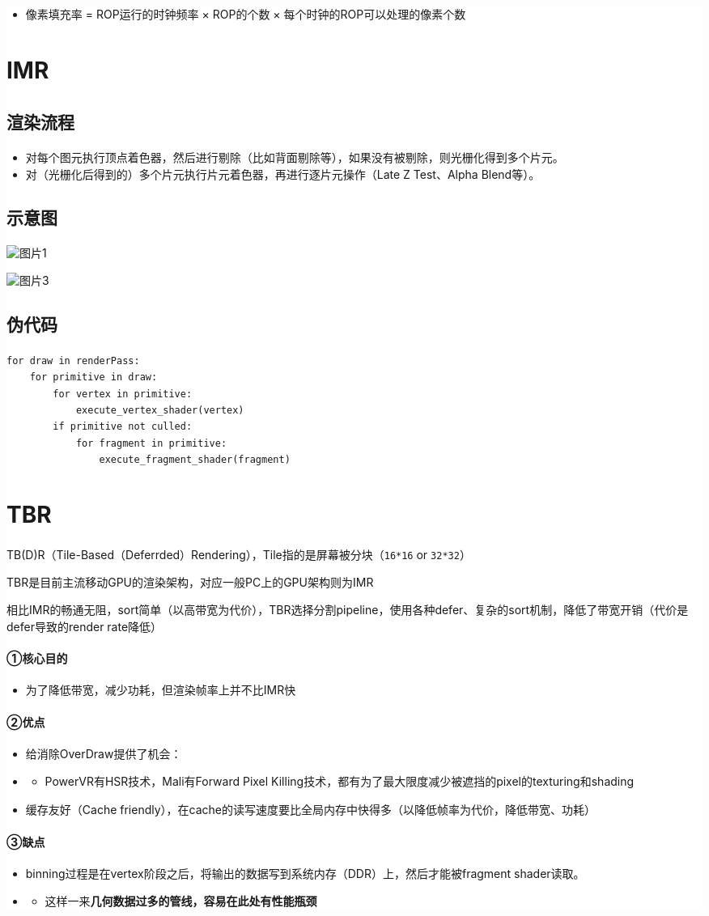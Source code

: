 - 像素填充率 = ROP运行的时钟频率  × ROP的个数 × 每个时钟的ROP可以处理的像素个数

# IMR

## 渲染流程

- 对每个图元执行顶点着色器，然后进行剔除（比如背面剔除等），如果没有被剔除，则光栅化得到多个片元。
- 对（光栅化后得到的）多个片元执行片元着色器，再进行逐片元操作（Late Z Test、Alpha Blend等）。

## 示意图

![图片1](https://fastly.jsdelivr.net/gh/YuzikiRain/ImageBed/img/%E5%9B%BE%E7%89%871.png)

![图片3](https://fastly.jsdelivr.net/gh/YuzikiRain/ImageBed/img/%E5%9B%BE%E7%89%873.png)

## 伪代码

```
for draw in renderPass:
	for primitive in draw:
		for vertex in primitive:
			execute_vertex_shader(vertex)
		if primitive not culled:
			for fragment in primitive:
				execute_fragment_shader(fragment)
```

# TBR

TB(D)R（Tile-Based（Deferrded）Rendering），Tile指的是屏幕被分块（`16*16` or `32*32`）

TBR是目前主流移动GPU的渲染架构，对应一般PC上的GPU架构则为IMR

相比IMR的畅通无阻，sort简单（以高带宽为代价），TBR选择分割pipeline，使用各种defer、复杂的sort机制，降低了带宽开销（代价是defer导致的render rate降低）

#### ①核心目的

- 为了降低带宽，减少功耗，但渲染帧率上并不比IMR快

#### ②优点

- 给消除OverDraw提供了机会：

- - PowerVR有HSR技术，Mali有Forward Pixel Killing技术，都有为了最大限度减少被遮挡的pixel的texturing和shading

- 缓存友好（Cache friendly），在cache的读写速度要比全局内存中快得多（以降低帧率为代价，降低带宽、功耗）

#### ③缺点

- binning过程是在vertex阶段之后，将输出的数据写到系统内存（DDR）上，然后才能被fragment shader读取。

- - 这样一来**几何数据过多的管线，容易在此处有性能瓶颈**
